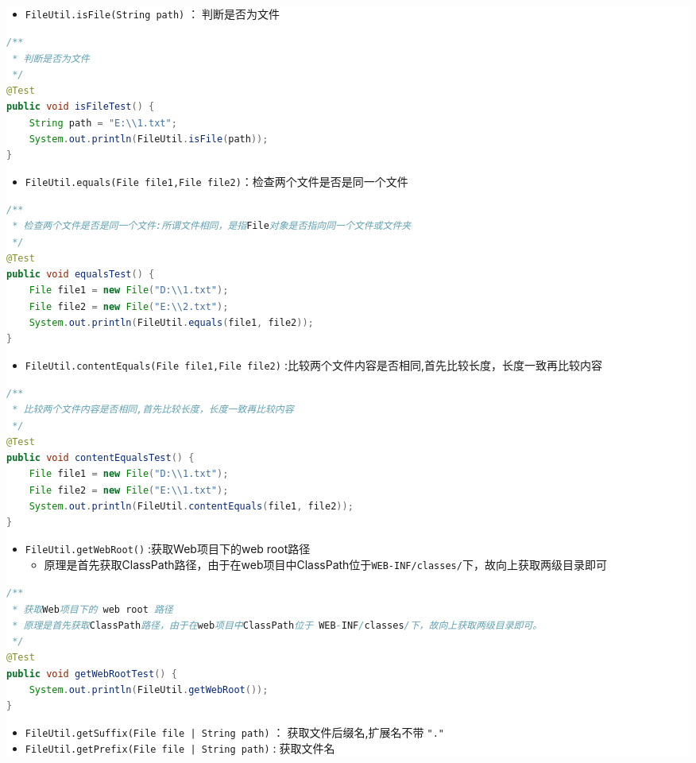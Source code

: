 - `FileUtil.isFile(String path)` ： 判断是否为文件

```java
/**
 * 判断是否为文件
 */
@Test
public void isFileTest() {
    String path = "E:\\1.txt";
    System.out.println(FileUtil.isFile(path));
}
```

- `FileUtil.equals(File file1,File file2)`：检查两个文件是否是同一个文件

```java
/**
 * 检查两个文件是否是同一个文件:所谓文件相同，是指File对象是否指向同一个文件或文件夹
 */
@Test
public void equalsTest() {
    File file1 = new File("D:\\1.txt");
    File file2 = new File("E:\\2.txt");
    System.out.println(FileUtil.equals(file1, file2));
}
```

- `FileUtil.contentEquals(File file1,File file2)` :比较两个文件内容是否相同,首先比较长度，长度一致再比较内容

```java
/**
 * 比较两个文件内容是否相同,首先比较长度，长度一致再比较内容
 */
@Test
public void contentEqualsTest() {
    File file1 = new File("D:\\1.txt");
    File file2 = new File("E:\\1.txt");
    System.out.println(FileUtil.contentEquals(file1, file2));
}
```

- `FileUtil.getWebRoot()` :获取Web项目下的web root路径
  - 原理是首先获取ClassPath路径，由于在web项目中ClassPath位于`WEB-INF/classes/`下，故向上获取两级目录即可

```java
/**
 * 获取Web项目下的 web root 路径
 * 原理是首先获取ClassPath路径，由于在web项目中ClassPath位于 WEB-INF/classes/下，故向上获取两级目录即可。
 */
@Test
public void getWebRootTest() {
    System.out.println(FileUtil.getWebRoot());
}
```

- `FileUtil.getSuffix(File file | String path)` ： 获取文件后缀名,扩展名不带 `"."`
- `FileUtil.getPrefix(File file | String path)` : 获取文件名
